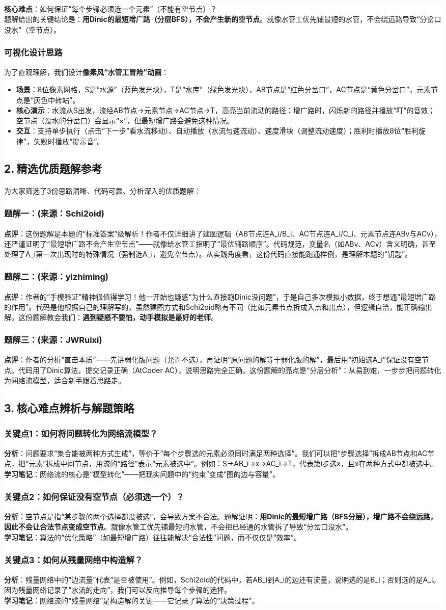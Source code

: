 **核心难点**：如何保证“每个步骤必须选一个元素”（不能有空节点）？  
题解给出的关键结论是：**用Dinic的最短增广路（分层BFS），不会产生新的空节点**。就像水管工优先铺最短的水管，不会绕远路导致“分岔口没水”（空节点）。  


### 可视化设计思路  
为了直观理解，我们设计**像素风“水管工冒险”动画**：  
- **场景**：8位像素网格，S是“水源”（蓝色发光块），T是“水库”（绿色发光块），AB节点是“红色分岔口”，AC节点是“黄色分岔口”，元素节点是“灰色中转站”。  
- **核心演示**：水流从S出发，流经AB节点→元素节点→AC节点→T，高亮当前流动的路径；增广路时，闪烁新的路径并播放“叮”的音效；空节点（没水的分岔口）会显示“×”，但最短增广路会避免这种情况。  
- **交互**：支持单步执行（点击“下一步”看水流移动）、自动播放（水流匀速流动）、速度滑块（调整流动速度）；胜利时播放8位“胜利旋律”，失败时播放“提示音”。  


## 2. 精选优质题解参考

为大家筛选了3份思路清晰、代码可靠、分析深入的优质题解：


### 题解一：(来源：Schi2oid)  
**点评**：这份题解是本题的“标准答案”级解析！作者不仅详细讲了建图逻辑（AB节点连A_i/B_i、AC节点连A_i/C_i、元素节点连ABv与ACv），还严谨证明了“最短增广路不会产生空节点”——就像给水管工指明了“最优铺路顺序”。代码规范，变量名（如ABv、ACv）含义明确，甚至处理了A_i第一次出现时的特殊情况（强制选A_i，避免空节点）。从实践角度看，这份代码直接能跑通样例，是理解本题的“钥匙”。


### 题解二：(来源：yizhiming)  
**点评**：作者的“手模验证”精神很值得学习！他一开始也疑惑“为什么直接跑Dinic没问题”，于是自己多次模拟小数据，终于想通“最短增广路的作用”。代码是他根据自己的理解写的，虽然建图方式和Schi2oid略有不同（比如元素节点拆成入点和出点），但逻辑自洽，能正确输出解。这份题解教会我们：**遇到疑惑不要怕，动手模拟是最好的老师**。


### 题解三：(来源：JWRuixi)  
**点评**：作者的分析“直击本质”——先讲弱化版问题（允许不选），再证明“原问题的解等于弱化版的解”，最后用“初始选A_i”保证没有空节点。代码用了Dinic算法，提交记录正确（AtCoder AC），说明思路完全正确。这份题解的亮点是“分层分析”：从易到难，一步步把问题转化为网络流模型，适合新手跟着思路走。


## 3. 核心难点辨析与解题策略

### 关键点1：如何将问题转化为网络流模型？  
**分析**：问题要求“集合能被两种方式生成”，等价于“每个步骤选的元素必须同时满足两种选择”。我们可以把“步骤选择”拆成AB节点和AC节点，把“元素”拆成中间节点，用流的“路径”表示“元素被选中”。例如：S→AB_i→x→AC_i→T，代表第i步选x，且x在两种方式中都被选中。  
**学习笔记**：网络流的核心是“模型转化”——把现实问题中的“约束”变成“图的边与容量”。


### 关键点2：如何保证没有空节点（必须选一个）？  
**分析**：空节点是指“某步骤的两个选择都没被选”，会导致方案不合法。题解证明：**用Dinic的最短增广路（BFS分层），增广路不会绕远路，因此不会让合法节点变成空节点**。就像水管工优先铺最短的水管，不会把已经通的水管拆了导致“分岔口没水”。  
**学习笔记**：算法的“优化策略”（如最短增广路）往往能解决“合法性”问题，而不仅仅是“效率”。


### 关键点3：如何从残量网络中构造解？  
**分析**：残量网络中的“边流量”代表“是否被使用”。例如，Schi2oid的代码中，若AB_i到A_i的边还有流量，说明选的是B_i；否则选的是A_i。因为残量网络记录了“水流的走向”，我们可以反向推导每个步骤的选择。  
**学习笔记**：网络流的“残量网络”是构造解的关键——它记录了算法的“决策过程”。
